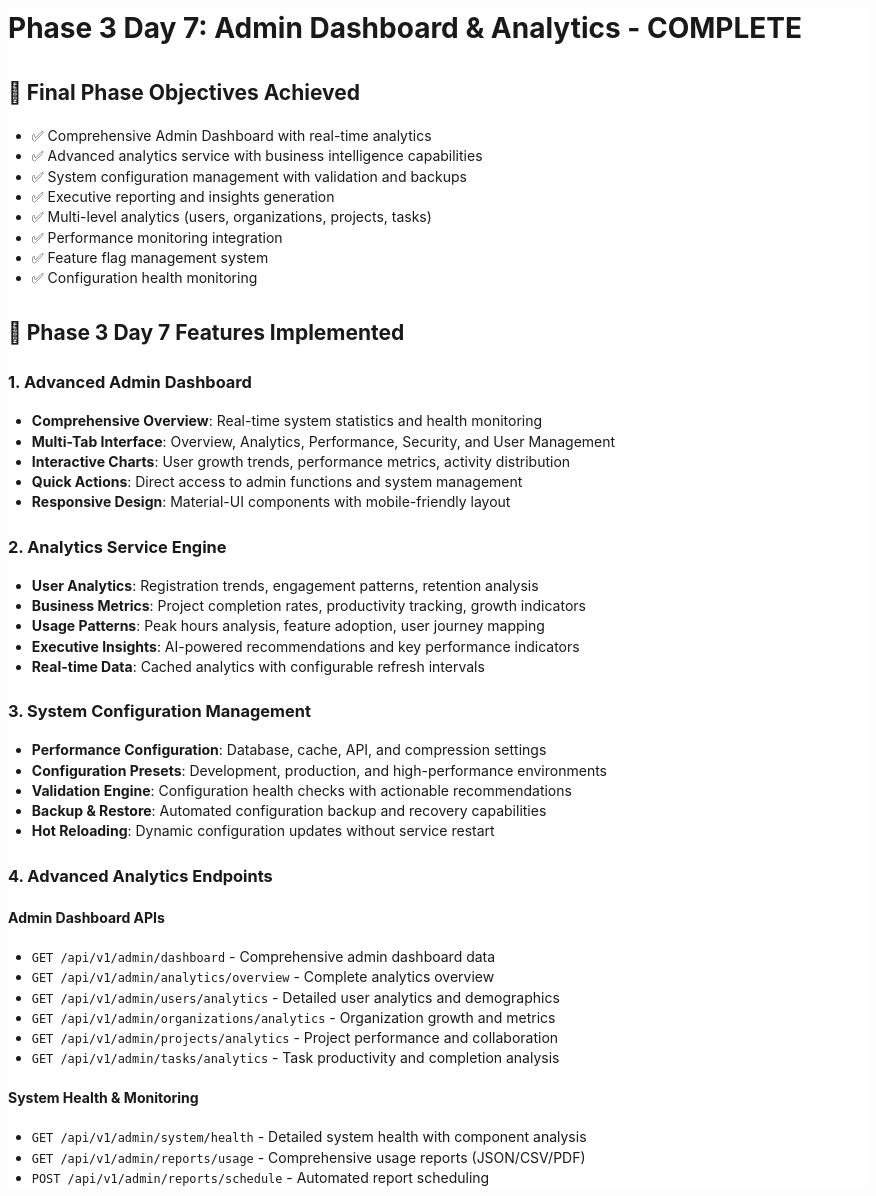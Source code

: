 # Phase 3 Day 7: Admin Dashboard & Analytics - COMPLETE

## 🎯 Final Phase Objectives Achieved
- ✅ Comprehensive Admin Dashboard with real-time analytics
- ✅ Advanced analytics service with business intelligence capabilities
- ✅ System configuration management with validation and backups
- ✅ Executive reporting and insights generation
- ✅ Multi-level analytics (users, organizations, projects, tasks)
- ✅ Performance monitoring integration
- ✅ Feature flag management system
- ✅ Configuration health monitoring

## 🚀 Phase 3 Day 7 Features Implemented

### 1. Advanced Admin Dashboard
- **Comprehensive Overview**: Real-time system statistics and health monitoring
- **Multi-Tab Interface**: Overview, Analytics, Performance, Security, and User Management
- **Interactive Charts**: User growth trends, performance metrics, activity distribution
- **Quick Actions**: Direct access to admin functions and system management
- **Responsive Design**: Material-UI components with mobile-friendly layout

### 2. Analytics Service Engine
- **User Analytics**: Registration trends, engagement patterns, retention analysis
- **Business Metrics**: Project completion rates, productivity tracking, growth indicators
- **Usage Patterns**: Peak hours analysis, feature adoption, user journey mapping
- **Executive Insights**: AI-powered recommendations and key performance indicators
- **Real-time Data**: Cached analytics with configurable refresh intervals

### 3. System Configuration Management
- **Performance Configuration**: Database, cache, API, and compression settings
- **Configuration Presets**: Development, production, and high-performance environments
- **Validation Engine**: Configuration health checks with actionable recommendations
- **Backup & Restore**: Automated configuration backup and recovery capabilities
- **Hot Reloading**: Dynamic configuration updates without service restart

### 4. Advanced Analytics Endpoints

#### Admin Dashboard APIs
- `GET /api/v1/admin/dashboard` - Comprehensive admin dashboard data
- `GET /api/v1/admin/analytics/overview` - Complete analytics overview
- `GET /api/v1/admin/users/analytics` - Detailed user analytics and demographics
- `GET /api/v1/admin/organizations/analytics` - Organization growth and metrics
- `GET /api/v1/admin/projects/analytics` - Project performance and collaboration
- `GET /api/v1/admin/tasks/analytics` - Task productivity and completion analysis

#### System Health & Monitoring
- `GET /api/v1/admin/system/health` - Detailed system health with component analysis
- `GET /api/v1/admin/reports/usage` - Comprehensive usage reports (JSON/CSV/PDF)
- `POST /api/v1/admin/reports/schedule` - Automated report scheduling
